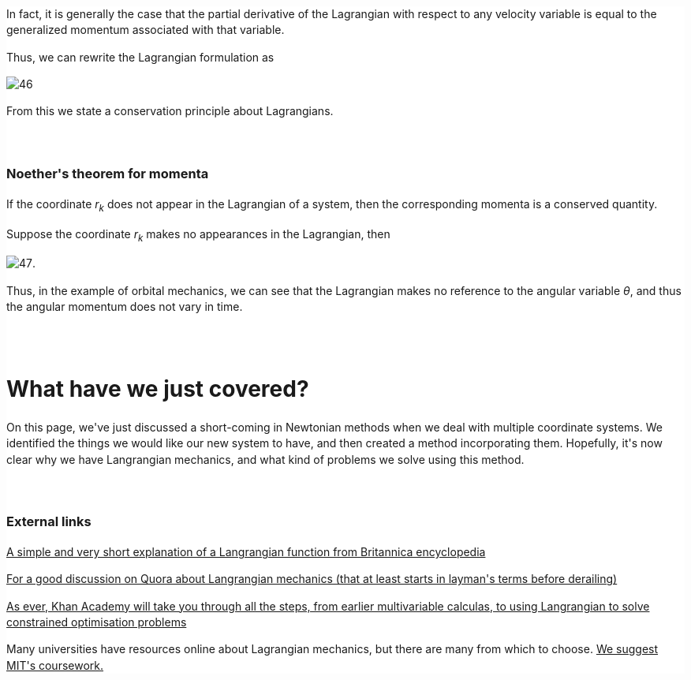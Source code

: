 In fact, it is generally the case that the partial derivative of the Lagrangian with respect to any velocity variable is equal to the generalized momentum associated with that variable.

Thus, we can rewrite the Lagrangian formulation as

![46](https://raw.githubusercontent.com/cpawley/HHG2-MSP-Physics/master/Fenora%20images/46.jpg)

From this we state a conservation principle about Lagrangians.

<br>

### Noether's theorem for momenta

If the coordinate _r<sub>k</sub>_ does not appear in the Lagrangian of a system, then the corresponding momenta is a conserved quantity.

Suppose the coordinate _r<sub>k</sub>_ makes no appearances in the Lagrangian, then

![47](https://raw.githubusercontent.com/cpawley/HHG2-MSP-Physics/master/Fenora%20images/47.jpg).

Thus, in the example of orbital mechanics, we can see that the Lagrangian makes no reference to the angular variable _θ_, and thus the angular momentum does not vary in time.

<br>

# What have we just covered?

On this page, we've just discussed a short-coming in Newtonian methods when we deal with multiple coordinate systems. We identified the things we would like our new system to have, and then created a method incorporating them. Hopefully, it's now clear why we have Langrangian mechanics, and what kind of problems we solve using this method.

<br>

### External links

[A simple and very short explanation of a Langrangian function from Britannica encyclopedia](https://www.britannica.com/science/Lagrangian-function)


[For a good discussion on Quora about Langrangian mechanics (that at least starts in layman's terms before derailing)](https://www.quora.com/In-laymans-terms-what-is-a-Lagrangian?share=1)

[As ever, Khan Academy will take you through all the steps, from earlier multivariable calculas, to using Langrangian to solve constrained optimisation problems](https://www.khanacademy.org/math/multivariable-calculus/applications-of-multivariable-derivatives)

Many universities have resources online about Lagrangian mechanics, but there are many from which to choose.
[We suggest MIT's coursework.](https://ocw.mit.edu/courses/physics/8-09-classical-mechanics-iii-fall-2014/lecture-notes/)
